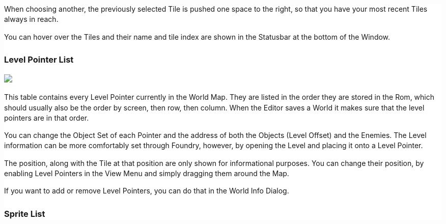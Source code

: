 When choosing another, the previously selected Tile is pushed one space to the right, so that you have your most recent
Tiles always in reach.

You can hover over the Tiles and their name and tile index are shown in the Statusbar at the bottom of the Window.

### Level Pointer List

![](tool-window-pointers.png)

This table contains every Level Pointer currently in the World Map. They are listed in the order they are stored in the
Rom, which should usually also be the order by screen, then row, then column. When the Editor saves a World it
makes sure that the level pointers are in that order.

You can change the Object Set of each Pointer and the address of both the Objects (Level Offset) and the Enemies. The
Level information can be more comfortably set through Foundry, however, by opening the Level and placing it onto a Level
Pointer.

The position, along with the Tile at that position are only shown for informational purposes. You can change their
position, by enabling Level Pointers in the View Menu and simply dragging them around the Map.

If you want to add or remove Level Pointers, you can do that in the World Info Dialog.

### Sprite List
